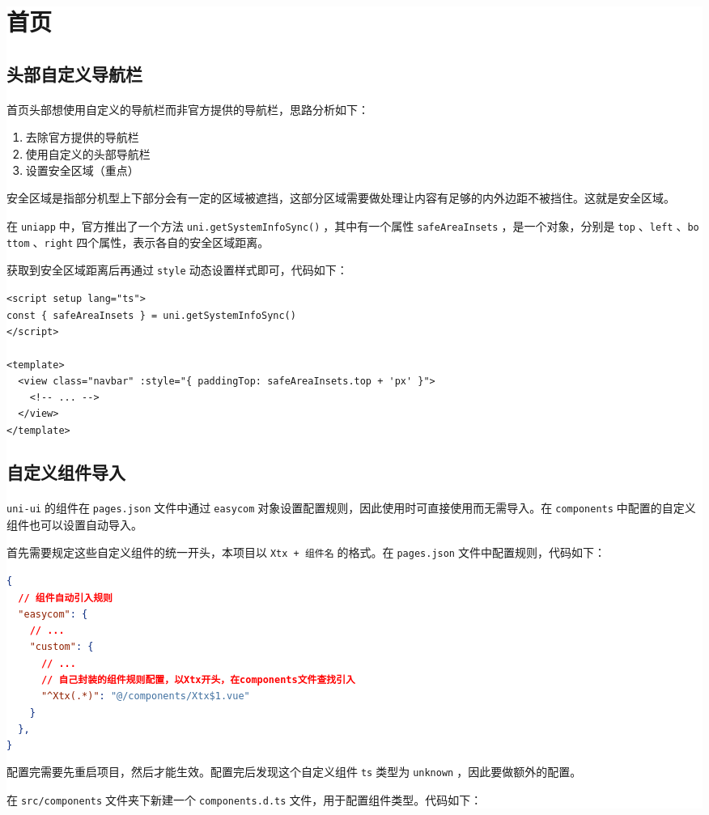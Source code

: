 # 首页

## 头部自定义导航栏

首页头部想使用自定义的导航栏而非官方提供的导航栏，思路分析如下：

1. 去除官方提供的导航栏
2. 使用自定义的头部导航栏
3. 设置安全区域（重点）

安全区域是指部分机型上下部分会有一定的区域被遮挡，这部分区域需要做处理让内容有足够的内外边距不被挡住。这就是安全区域。

在 `uniapp` 中，官方推出了一个方法 `uni.getSystemInfoSync()` ，其中有一个属性 `safeAreaInsets` ，是一个对象，分别是 `top` 、`left` 、`bottom` 、`right` 四个属性，表示各自的安全区域距离。

获取到安全区域距离后再通过 `style` 动态设置样式即可，代码如下：

```vue
<script setup lang="ts">
const { safeAreaInsets } = uni.getSystemInfoSync()
</script>

<template>
  <view class="navbar" :style="{ paddingTop: safeAreaInsets.top + 'px' }">
    <!-- ... -->
  </view>
</template>
```

## 自定义组件导入

`uni-ui` 的组件在 `pages.json` 文件中通过 `easycom` 对象设置配置规则，因此使用时可直接使用而无需导入。在 `components` 中配置的自定义组件也可以设置自动导入。

首先需要规定这些自定义组件的统一开头，本项目以 `Xtx + 组件名` 的格式。在 `pages.json` 文件中配置规则，代码如下：

```json
{
  // 组件自动引入规则
  "easycom": {
    // ...
    "custom": {
      // ...
      // 自己封装的组件规则配置，以Xtx开头，在components文件查找引入
      "^Xtx(.*)": "@/components/Xtx$1.vue"
    }
  },
}
```

配置完需要先重启项目，然后才能生效。配置完后发现这个自定义组件 `ts` 类型为 `unknown` ，因此要做额外的配置。

在 `src/components` 文件夹下新建一个 `components.d.ts` 文件，用于配置组件类型。代码如下：
